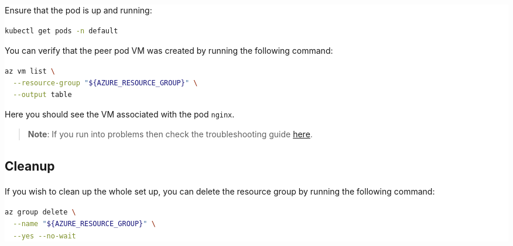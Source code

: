 Ensure that the pod is up and running:

```bash
kubectl get pods -n default
```

You can verify that the peer pod VM was created by running the following command:

```bash
az vm list \
  --resource-group "${AZURE_RESOURCE_GROUP}" \
  --output table
```

Here you should see the VM associated with the pod `nginx`.

> **Note**: If you run into problems then check the troubleshooting guide [here](../troubleshooting/).

## Cleanup

If you wish to clean up the whole set up, you can delete the resource group by running the following command:

```bash
az group delete \
  --name "${AZURE_RESOURCE_GROUP}" \
  --yes --no-wait
```
